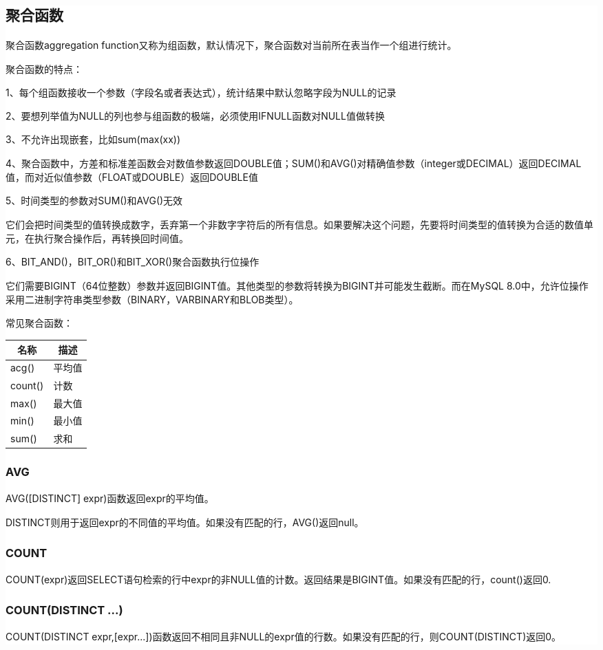  

## 聚合函数

聚合函数aggregation function又称为组函数，默认情况下，聚合函数对当前所在表当作一个组进行统计。

聚合函数的特点：

1、每个组函数接收一个参数（字段名或者表达式），统计结果中默认忽略字段为NULL的记录

2、要想列举值为NULL的列也参与组函数的极端，必须使用IFNULL函数对NULL值做转换

3、不允许出现嵌套，比如sum(max(xx))

4、聚合函数中，方差和标准差函数会对数值参数返回DOUBLE值；SUM()和AVG()对精确值参数（integer或DECIMAL）返回DECIMAL值，而对近似值参数（FLOAT或DOUBLE）返回DOUBLE值

5、时间类型的参数对SUM()和AVG()无效

它们会把时间类型的值转换成数字，丢弃第一个非数字字符后的所有信息。如果要解决这个问题，先要将时间类型的值转换为合适的数值单元，在执行聚合操作后，再转换回时间值。

6、BIT_AND()，BIT_OR()和BIT_XOR()聚合函数执行位操作

它们需要BIGINT（64位整数）参数并返回BIGINT值。其他类型的参数将转换为BIGINT并可能发生截断。而在MySQL 8.0中，允许位操作采用二进制字符串类型参数（BINARY，VARBINARY和BLOB类型）。

 

常见聚合函数：



| 名称    | 描述   |
| ------- | ------ |
| acg()   | 平均值 |
| count() | 计数   |
| max()   | 最大值 |
| min()   | 最小值 |
| sum()   | 求和   |

### AVG

AVG([DISTINCT] expr)函数返回expr的平均值。

DISTINCT则用于返回expr的不同值的平均值。如果没有匹配的行，AVG()返回null。

 

### COUNT

COUNT(expr)返回SELECT语句检索的行中expr的非NULL值的计数。返回结果是BIGINT值。如果没有匹配的行，count()返回0.

 

### COUNT(DISTINCT ...)

COUNT(DISTINCT expr,[expr...])函数返回不相同且非NULL的expr值的行数。如果没有匹配的行，则COUNT(DISTINCT)返回0。
